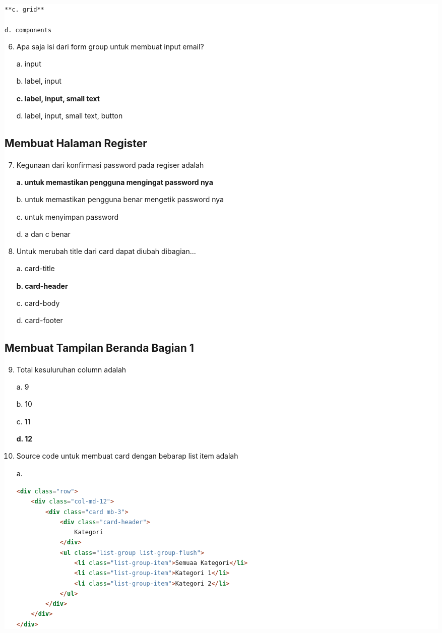     **c. grid**

    d. components

6. Apa saja isi dari form group untuk membuat input email?

    a. input

    b. label, input

    **c. label, input, small text**

    d. label, input, small text, button

## Membuat Halaman Register

7. Kegunaan dari konfirmasi password pada regiser adalah

    **a. untuk memastikan pengguna mengingat password nya**

    b. untuk memastikan pengguna benar mengetik password nya

    c. untuk menyimpan password

    d. a dan c benar

8. Untuk merubah title dari card dapat diubah dibagian...

    a. card-title

    **b. card-header**

    c. card-body

    d. card-footer

## Membuat Tampilan Beranda Bagian 1

9. Total kesuluruhan column adalah

    a. 9

    b. 10

    c. 11

    **d. 12**

10. Source code untuk membuat card dengan bebarap list item adalah

    a. 
    ```html
    <div class="row">
        <div class="col-md-12">
            <div class="card mb-3">
                <div class="card-header">
                    Kategori
                </div>
                <ul class="list-group list-group-flush">
                    <li class="list-group-item">Semuaa Kategori</li>
                    <li class="list-group-item">Kategori 1</li>
                    <li class="list-group-item">Kategori 2</li>
                </ul>
            </div>
        </div>
    </div>
    ```
